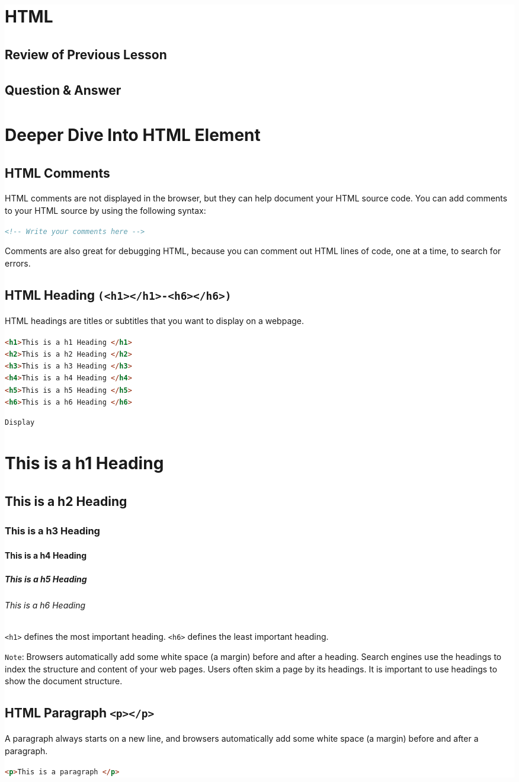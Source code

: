 # HTML
## Review of Previous Lesson
## Question & Answer

# Deeper Dive Into HTML Element
## HTML Comments
HTML comments are not displayed in the browser, but they can help document your HTML source code.
You can add comments to your HTML source by using the following syntax:

```html 
<!-- Write your comments here -->
```

Comments are also great for debugging HTML, because you can comment out HTML lines of code, one at a time, to search for errors.

## HTML Heading `(<h1></h1>-<h6></h6>)`
HTML headings are titles or subtitles that you want to display on a webpage.

```html
<h1>This is a h1 Heading </h1>
<h2>This is a h2 Heading </h2>
<h3>This is a h3 Heading </h3>
<h4>This is a h4 Heading </h4>
<h5>This is a h5 Heading </h5>
<h6>This is a h6 Heading </h6>
```
<code>Display</code>
<h1>This is a h1 Heading </h1>
<h2>This is a h2 Heading </h2>
<h3>This is a h3 Heading </h3>
<h4>This is a h4 Heading </h4>
<h5>This is a h5 Heading </h5>
<h6>This is a h6 Heading </h6>

`<h1>` defines the most important heading. `<h6>` defines the least important heading.

`Note`: Browsers automatically add some white space (a margin) before and after a heading.
Search engines use the headings to index the structure and content of your web pages.
Users often skim a page by its headings. It is important to use headings to show the document structure.

## HTML Paragraph `<p></p>`
A paragraph always starts on a new line, and browsers automatically add some white space (a margin) before and after a paragraph.

```html
<p>This is a paragraph </p>
```

